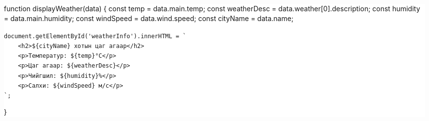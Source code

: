 function displayWeather(data) {
    const temp = data.main.temp;
    const weatherDesc = data.weather[0].description;
    const humidity = data.main.humidity;
    const windSpeed = data.wind.speed;
    const cityName = data.name;

    document.getElementById('weatherInfo').innerHTML = `
        <h2>${cityName} хотын цаг агаар</h2>
        <p>Температур: ${temp}°C</p>
        <p>Цаг агаар: ${weatherDesc}</p>
        <p>Чийгшил: ${humidity}%</p>
        <p>Салхи: ${windSpeed} м/с</p>
    `;
}
</script>

</body>
</html>
